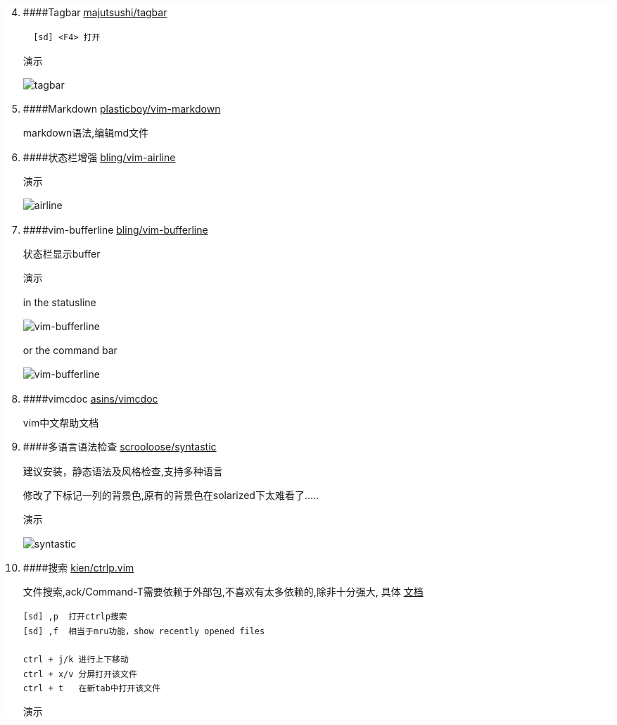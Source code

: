 4. ####Tagbar [majutsushi/tagbar](https://github.com/majutsushi/tagbar)


         [sd] <F4> 打开

    演示

    ![tagbar](https://github.com/wklken/gallery/blob/master/vim/tagbar.gif?raw=true)


5. ####Markdown [plasticboy/vim-markdown](https://github.com/plasticboy/vim-markdown)

    markdown语法,编辑md文件

    
6. ####状态栏增强 [bling/vim-airline](https://github.com/bling/vim-airline)

    演示

    ![airline](https://raw.githubusercontent.com/wiki/bling/vim-airline/screenshots/demo.gif)

7. ####vim-bufferline [bling/vim-bufferline](https://github.com/bling/vim-bufferline)

    状态栏显示buffer

    演示
    
    in the statusline

    ![vim-bufferline](https://github.com/bling/vim-bufferline/blob/master/img/bufferline-status.png?raw=true)

    or the command bar

    ![vim-bufferline](https://github.com/bling/vim-bufferline/blob/master/img/bufferline-command.png?raw=true)

8. ####vimcdoc [asins/vimcdoc](https://github.com/asins/vimcdoc)

    vim中文帮助文档
    
9. ####多语言语法检查 [scrooloose/syntastic](https://github.com/scrooloose/syntastic)

    建议安装，静态语法及风格检查,支持多种语言

    修改了下标记一列的背景色,原有的背景色在solarized下太难看了…..

    演示

    ![syntastic](https://github.com/wklken/gallery/blob/master/vim/syntastic.png?raw=true)

    
10. ####搜索 [kien/ctrlp.vim](https://github.com/kien/ctrlp.vim)

    文件搜索,ack/Command-T需要依赖于外部包,不喜欢有太多依赖的,除非十分强大, 具体 [文档](http://kien.github.io/ctrlp.vim/)

        [sd] ,p  打开ctrlp搜索
        [sd] ,f  相当于mru功能，show recently opened files

        ctrl + j/k 进行上下移动
        ctrl + x/v 分屏打开该文件
        ctrl + t   在新tab中打开该文件

    演示
